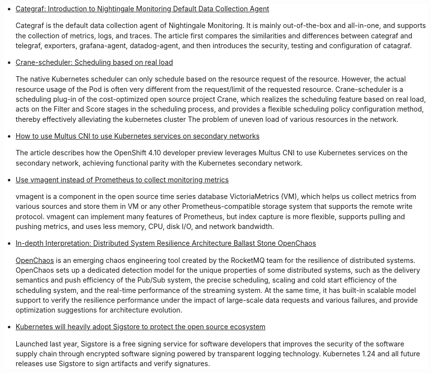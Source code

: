 - [Categraf: Introduction to Nightingale Monitoring Default Data Collection Agent](https://mp.weixin.qq.com/s/Qt0YbhPE6WSvoZZmuCLjyw)

    Categraf is the default data collection agent of Nightingale Monitoring. It is mainly out-of-the-box and all-in-one, and supports the collection of metrics, logs, and traces.
    The article first compares the similarities and differences between categraf and telegraf, exporters, grafana-agent, datadog-agent, and then introduces the security, testing and configuration of catagraf.

- [Crane-scheduler: Scheduling based on real load](https://mp.weixin.qq.com/s/s0usEAA3pFemER97HS5G-Q)

    The native Kubernetes scheduler can only schedule based on the resource request of the resource. However, the actual resource usage of the Pod is often very different from the request/limit of the requested resource.
    Crane-scheduler is a scheduling plug-in of the cost-optimized open source project Crane, which realizes the scheduling feature based on real load, acts on the Filter and Score stages in the scheduling process, and provides a flexible scheduling policy configuration method, thereby effectively alleviating the kubernetes cluster The problem of uneven load of various resources in the network.

- [How to use Multus CNI to use Kubernetes services on secondary networks](https://cloud.redhat.com/blog/how-to-use-kubernetes-services-on-secondary-networks-with-multus-cni)

    The article describes how the OpenShift 4.10 developer preview leverages Multus CNI to use Kubernetes services on the secondary network, achieving functional parity with the Kubernetes secondary network.

- [Use vmagent instead of Prometheus to collect monitoring metrics](https://mp.weixin.qq.com/s/jGf1L-8c8id8umB72b3AsQ)

    vmagent is a component in the open source time series database VictoriaMetrics (VM), which helps us collect metrics from various sources and store them in VM or any other Prometheus-compatible storage system that supports the remote write protocol.
    vmagent can implement many features of Prometheus, but index capture is more flexible, supports pulling and pushing metrics, and uses less memory, CPU, disk I/O, and network bandwidth.

- [In-depth Interpretation: Distributed System Resilience Architecture Ballast Stone OpenChaos](https://mp.weixin.qq.com/s/x-aRajL_ThKgVpOwV5GgXA)

    [OpenChaos](https://github.com/openmessaging/openchaos) is an emerging chaos engineering tool created by the RocketMQ team for the resilience of distributed systems.
    OpenChaos sets up a dedicated detection model for the unique properties of some distributed systems, such as the delivery semantics and push efficiency of the Pub/Sub system, the precise scheduling, scaling and cold start efficiency of the scheduling system, and the real-time performance of the streaming system.
    At the same time, it has built-in scalable model support to verify the resilience performance under the impact of large-scale data requests and various failures, and provide optimization suggestions for architecture evolution.

- [Kubernetes will heavily adopt Sigstore to protect the open source ecosystem](https://www.infoq.cn/article/pXTp33YPCH2LYkQw3HRv)

    Launched last year, Sigstore is a free signing service for software developers that improves the security of the software supply chain through encrypted software signing powered by transparent logging technology.
    Kubernetes 1.24 and all future releases use Sigstore to sign artifacts and verify signatures.
